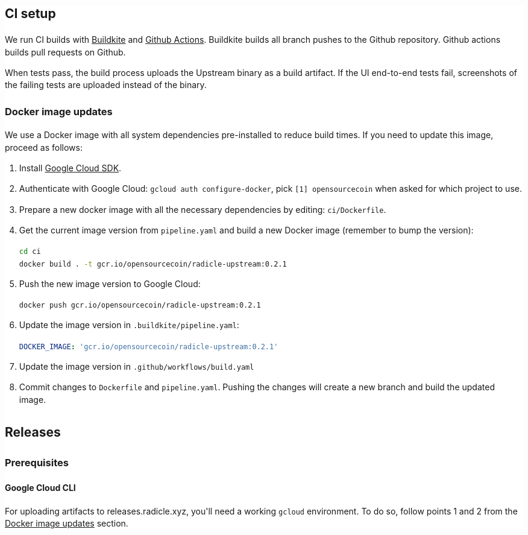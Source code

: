 
## CI setup

We run CI builds with [Buildkite][bk] and [Github Actions][ga]. Buildkite builds
all branch pushes to the Github repository. Github actions builds pull requests
on Github.

When tests pass, the build process uploads the Upstream binary as a build
artifact. If the UI end-to-end tests fail, screenshots of the failing tests are
uploaded instead of the binary.

### Docker image updates

We use a Docker image with all system dependencies pre-installed to reduce
build times. If you need to update this image, proceed as follows:

1. Install [Google Cloud SDK][gc].

2. Authenticate with Google Cloud: `gcloud auth configure-docker`, pick
   `[1] opensourcecoin` when asked for which project to use.

3. Prepare a new docker image with all the necessary dependencies by editing:
   `ci/Dockerfile`.

4. Get the current image version from `pipeline.yaml` and build a new Docker
   image (remember to bump the version):

    ```sh
    cd ci
    docker build . -t gcr.io/opensourcecoin/radicle-upstream:0.2.1
    ```

5. Push the new image version to Google Cloud:

   `docker push gcr.io/opensourcecoin/radicle-upstream:0.2.1`

6. Update the image version in `.buildkite/pipeline.yaml`:

   ```yaml
   DOCKER_IMAGE: 'gcr.io/opensourcecoin/radicle-upstream:0.2.1'
   ```

7. Update the image version in `.github/workflows/build.yaml`

8. Commit changes to `Dockerfile` and `pipeline.yaml`. Pushing the changes will
   create a new branch and build the updated image.

## Releases
### Prerequisites
#### Google Cloud CLI

For uploading artifacts to releases.radicle.xyz, you'll need a working `gcloud`
environment. To do so, follow points 1 and 2 from the
[Docker image updates][do] section.



[an]: #apple-notarization
[bk]: https://buildkite.com/monadic/radicle-upstream
[br]: https://brew.sh
[bs]: https://docs.brew.sh/How-To-Open-a-Homebrew-Pull-Request#submit-a-new-version-of-an-existing-formula
[ca]: https://developer.apple.com/account/resources/certificates/add
[cb]: https://doc.rust-lang.org/cargo/
[cc]: https://www.conventionalcommits.org/en/v1.0.0
[cg]: https://radicle.community/t/color-system/166
[ch]: CHANGELOG.md
[cl]: https://gist.github.com/Rich-Harris/0f910048478c2a6505d1c32185b61934
[co]: https://github.com/rust-lang/cargo
[cs]: https://help.github.com/en/github/authenticating-to-github/signing-commits
[do]: #docker-image-updates
[eb]: https://github.com/electron-userland/electron-builder
[el]: https://www.electronjs.org
[es]: https://eslint.org
[ga]: https://docs.github.com/en/actions
[gc]: https://cloud.google.com/sdk/docs/quickstart-macos
[gg]: https://cloud.google.com/storage/docs/gsutil_install
[gp]: https://console.cloud.google.com/storage/browser/builds.radicle.xyz/releases/radicle-upstream
[gt]: https://github.com/settings/tokens
[hb]: https://github.com/github/hub
[hu]: https://github.com/typicode/husky
[ls]: https://github.com/okonet/lint-staged
[ma]: https://appleid.apple.com/account/manage
[on]: https://docs.cypress.io/guides/core-concepts/writing-and-organizing-tests.html#Excluding-and-Including-Tests
[pr]: https://prettier.io
[qa]: QA.md
[rd]: https://github.com/radicle-dev/radicle.xyz/blob/master/pages/downloads.html.mustache
[rl]: https://github.com/radicle-dev/radicle-link
[rs]: https://github.com/radicle-dev/radicle-surf/
[rt]: https://doc.rust-lang.org/book/ch11-01-writing-tests.html
[se]: https://svelte.dev
[sn]: https://developer.apple.com/documentation/xcode/notarizing_macos_software_before_distribution
[so]: https://support.apple.com/en-us/HT202491
[sv]: https://github.com/conventional-changelog/standard-version
[sw]: https://support.apple.com/en-gb/guide/mac-help/mh40616/mac
[tp]: https://tbaggery.com/2008/04/19/a-note-about-git-commit-messages.html
[wa]: https://github.com/seanmonstar/warp